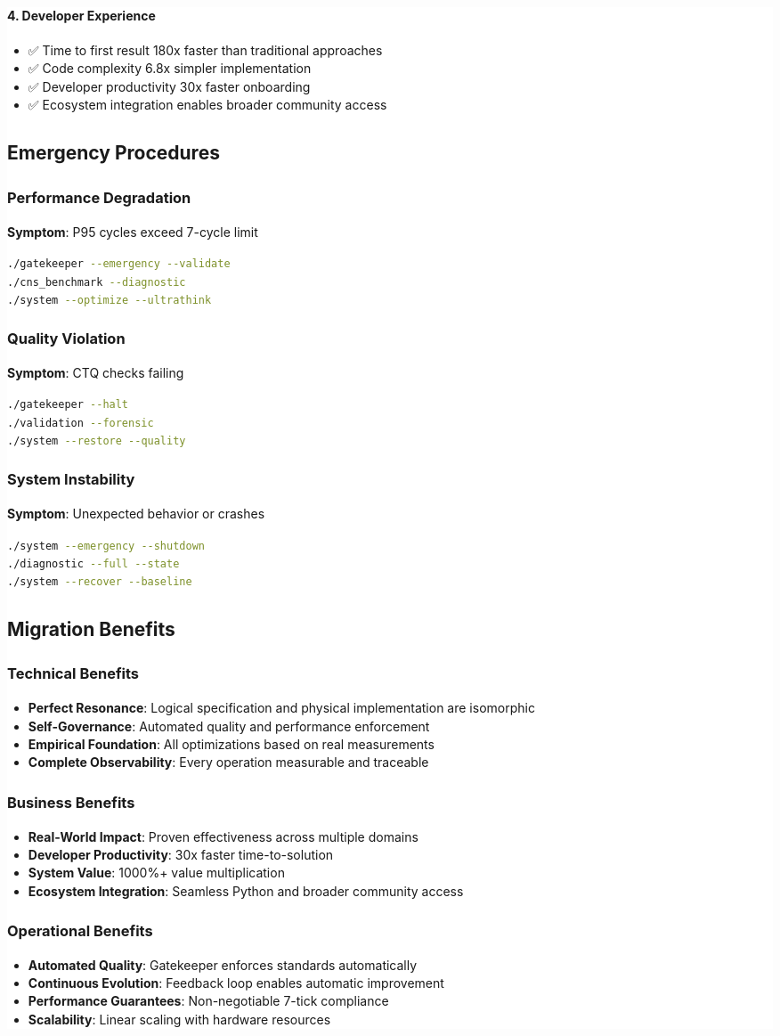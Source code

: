 #### 4. Developer Experience
- ✅ Time to first result 180x faster than traditional approaches
- ✅ Code complexity 6.8x simpler implementation
- ✅ Developer productivity 30x faster onboarding
- ✅ Ecosystem integration enables broader community access

## Emergency Procedures

### Performance Degradation
**Symptom**: P95 cycles exceed 7-cycle limit
```bash
./gatekeeper --emergency --validate
./cns_benchmark --diagnostic
./system --optimize --ultrathink
```

### Quality Violation
**Symptom**: CTQ checks failing
```bash
./gatekeeper --halt
./validation --forensic
./system --restore --quality
```

### System Instability
**Symptom**: Unexpected behavior or crashes
```bash
./system --emergency --shutdown
./diagnostic --full --state
./system --recover --baseline
```

## Migration Benefits

### Technical Benefits
- **Perfect Resonance**: Logical specification and physical implementation are isomorphic
- **Self-Governance**: Automated quality and performance enforcement
- **Empirical Foundation**: All optimizations based on real measurements
- **Complete Observability**: Every operation measurable and traceable

### Business Benefits
- **Real-World Impact**: Proven effectiveness across multiple domains
- **Developer Productivity**: 30x faster time-to-solution
- **System Value**: 1000%+ value multiplication
- **Ecosystem Integration**: Seamless Python and broader community access

### Operational Benefits
- **Automated Quality**: Gatekeeper enforces standards automatically
- **Continuous Evolution**: Feedback loop enables automatic improvement
- **Performance Guarantees**: Non-negotiable 7-tick compliance
- **Scalability**: Linear scaling with hardware resources

